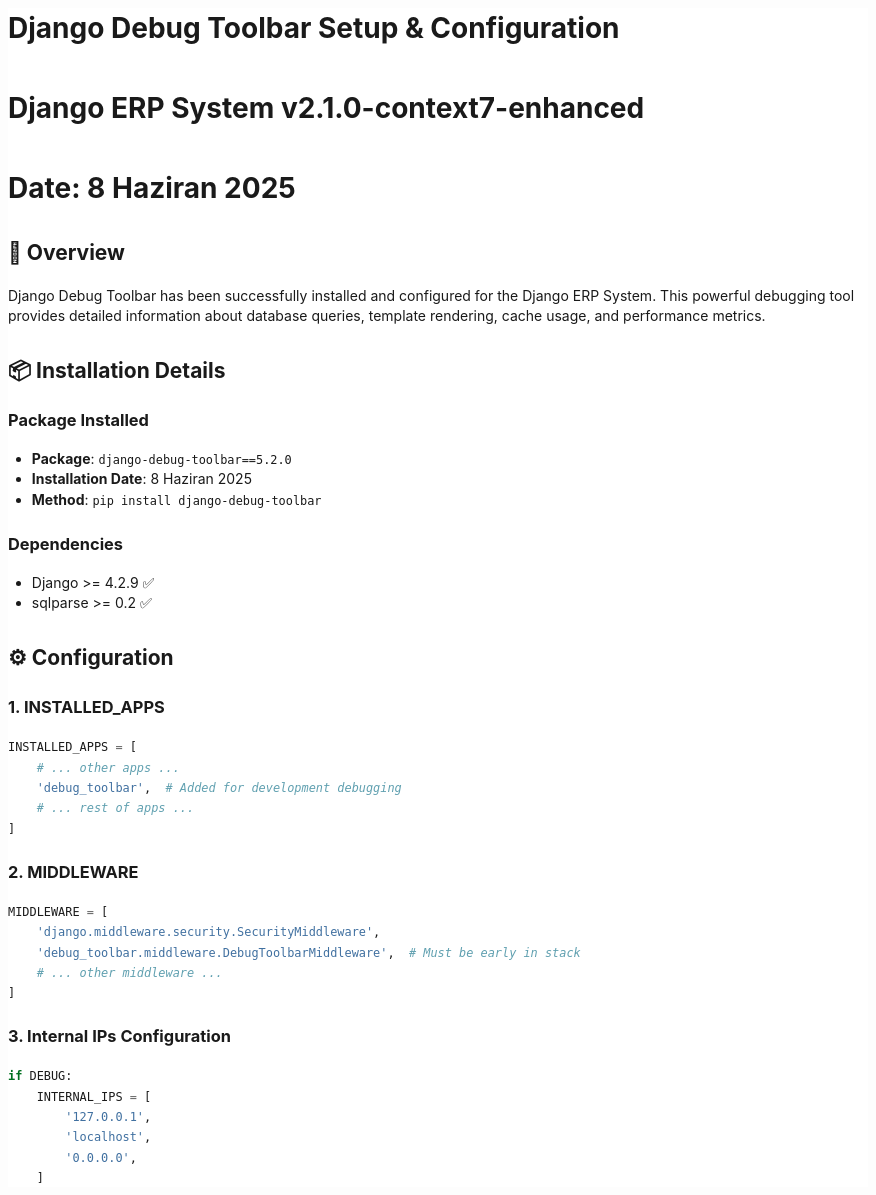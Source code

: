 # Django Debug Toolbar Setup & Configuration
# Django ERP System v2.1.0-context7-enhanced
# Date: 8 Haziran 2025

## 🔧 Overview

Django Debug Toolbar has been successfully installed and configured for the Django ERP System. This powerful debugging tool provides detailed information about database queries, template rendering, cache usage, and performance metrics.

## 📦 Installation Details

### Package Installed
- **Package**: `django-debug-toolbar==5.2.0`
- **Installation Date**: 8 Haziran 2025
- **Method**: `pip install django-debug-toolbar`

### Dependencies
- Django >= 4.2.9 ✅
- sqlparse >= 0.2 ✅

## ⚙️ Configuration

### 1. INSTALLED_APPS
```python
INSTALLED_APPS = [
    # ... other apps ...
    'debug_toolbar',  # Added for development debugging
    # ... rest of apps ...
]
```

### 2. MIDDLEWARE
```python
MIDDLEWARE = [
    'django.middleware.security.SecurityMiddleware',
    'debug_toolbar.middleware.DebugToolbarMiddleware',  # Must be early in stack
    # ... other middleware ...
]
```

### 3. Internal IPs Configuration
```python
if DEBUG:
    INTERNAL_IPS = [
        '127.0.0.1',
        'localhost',
        '0.0.0.0',
    ]
```
